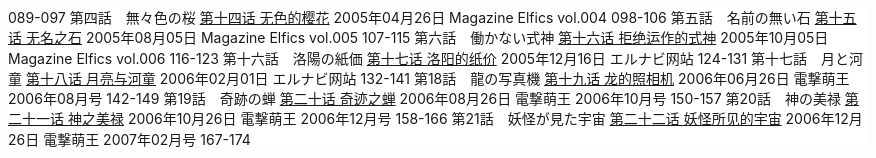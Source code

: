 <td>089-097</td>
<td>第四話　無々色の桜</td>
<td><a href="./东方香霖堂-第13话.md" title="东方香霖堂/第13话">第十四话 无色的樱花</a></td>
<td>2005年04月26日</td>
<td>Magazine Elfics vol.004
</td></tr>
<tr>
<td>098-106</td>
<td>第五話　名前の無い石</td>
<td><a href="./东方香霖堂-第14话.md" title="东方香霖堂/第14话">第十五话 无名之石</a></td>
<td>2005年08月05日</td>
<td>Magazine Elfics vol.005
</td></tr>
<tr>
<td>107-115</td>
<td>第六話　働かない式神</td>
<td><a href="./东方香霖堂-第15话.md" title="东方香霖堂/第15话">第十六话 拒绝运作的式神</a></td>
<td>2005年10月05日</td>
<td>Magazine Elfics vol.006
</td></tr>
<tr>
<td>116-123</td>
<td>第十六話　洛陽の紙価</td>
<td><a href="./东方香霖堂-第16话.md" title="东方香霖堂/第16话">第十七话 洛阳的纸价</a></td>
<td>2005年12月16日</td>
<td>エルナビ网站
</td></tr>
<tr>
<td>124-131</td>
<td>第十七話　月と河童</td>
<td><a href="./东方香霖堂-第17话.md" title="东方香霖堂/第17话">第十八话 月亮与河童</a></td>
<td>2006年02月01日</td>
<td>エルナビ网站
</td></tr>
<tr>
<td>132-141</td>
<td>第18話　龍の写真機</td>
<td><a href="./东方香霖堂-第18话.md" title="东方香霖堂/第18话">第十九话 龙的照相机</a></td>
<td>2006年06月26日</td>
<td>電撃萌王 2006年08月号
</td></tr>
<tr>
<td>142-149</td>
<td>第19話　奇跡の蝉</td>
<td><a href="./东方香霖堂-第19话.md" title="东方香霖堂/第19话">第二十话 奇迹之蝉</a></td>
<td>2006年08月26日</td>
<td>電撃萌王 2006年10月号
</td></tr>
<tr>
<td>150-157</td>
<td>第20話　神の美禄</td>
<td><a href="./东方香霖堂-第20话.md" title="东方香霖堂/第20话">第二十一话 神之美禄</a></td>
<td>2006年10月26日</td>
<td>電撃萌王 2006年12月号
</td></tr>
<tr>
<td>158-166</td>
<td>第21話　妖怪が見た宇宙</td>
<td><a href="./东方香霖堂-第21话.md" title="东方香霖堂/第21话">第二十二话 妖怪所见的宇宙</a></td>
<td>2006年12月26日</td>
<td>電撃萌王 2007年02月号
</td></tr>
<tr>
<td>167-174</td>